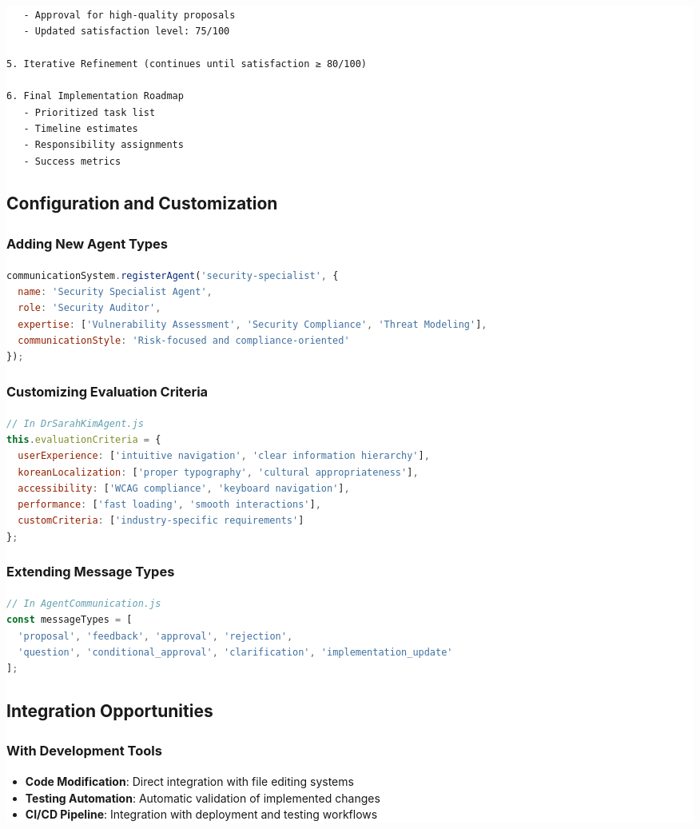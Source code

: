 ```
   - Approval for high-quality proposals
   - Updated satisfaction level: 75/100

5. Iterative Refinement (continues until satisfaction ≥ 80/100)

6. Final Implementation Roadmap
   - Prioritized task list
   - Timeline estimates
   - Responsibility assignments
   - Success metrics
```

## Configuration and Customization

### Adding New Agent Types
```javascript
communicationSystem.registerAgent('security-specialist', {
  name: 'Security Specialist Agent',
  role: 'Security Auditor',
  expertise: ['Vulnerability Assessment', 'Security Compliance', 'Threat Modeling'],
  communicationStyle: 'Risk-focused and compliance-oriented'
});
```

### Customizing Evaluation Criteria
```javascript
// In DrSarahKimAgent.js
this.evaluationCriteria = {
  userExperience: ['intuitive navigation', 'clear information hierarchy'],
  koreanLocalization: ['proper typography', 'cultural appropriateness'],
  accessibility: ['WCAG compliance', 'keyboard navigation'],
  performance: ['fast loading', 'smooth interactions'],
  customCriteria: ['industry-specific requirements']
};
```

### Extending Message Types
```javascript
// In AgentCommunication.js
const messageTypes = [
  'proposal', 'feedback', 'approval', 'rejection', 
  'question', 'conditional_approval', 'clarification', 'implementation_update'
];
```

## Integration Opportunities

### With Development Tools
- **Code Modification**: Direct integration with file editing systems
- **Testing Automation**: Automatic validation of implemented changes
- **CI/CD Pipeline**: Integration with deployment and testing workflows

